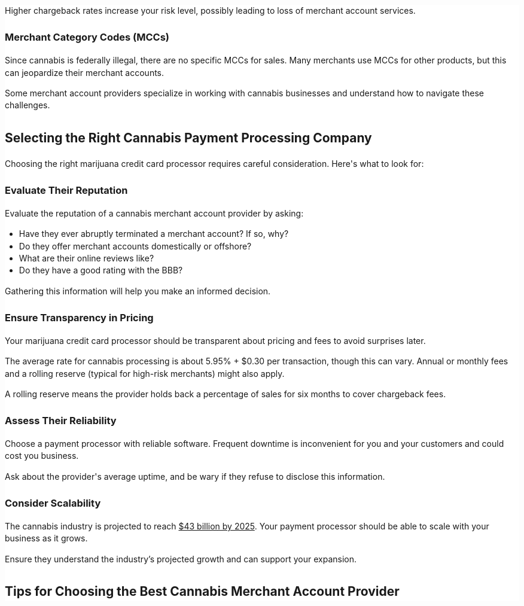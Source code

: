 Higher chargeback rates increase your risk level, possibly leading to loss of merchant account services.

### Merchant Category Codes (MCCs)

Since cannabis is federally illegal, there are no specific MCCs for sales. Many merchants use MCCs for other products, but this can jeopardize their merchant accounts.

Some merchant account providers specialize in working with cannabis businesses and understand how to navigate these challenges.

## Selecting the Right Cannabis Payment Processing Company

Choosing the right marijuana credit card processor requires careful consideration. Here's what to look for:

### Evaluate Their Reputation

Evaluate the reputation of a cannabis merchant account provider by asking:

* Have they ever abruptly terminated a merchant account? If so, why?
* Do they offer merchant accounts domestically or offshore?
* What are their online reviews like?
* Do they have a good rating with the BBB?
    

Gathering this information will help you make an informed decision.

### Ensure Transparency in Pricing

Your marijuana credit card processor should be transparent about pricing and fees to avoid surprises later.

The average rate for cannabis processing is about 5.95% + $0.30 per transaction, though this can vary. Annual or monthly fees and a rolling reserve (typical for high-risk merchants) might also apply.

A rolling reserve means the provider holds back a percentage of sales for six months to cover chargeback fees.

### Assess Their Reliability

Choose a payment processor with reliable software. Frequent downtime is inconvenient for you and your customers and could cost you business.

Ask about the provider's average uptime, and be wary if they refuse to disclose this information.

### Consider Scalability

The cannabis industry is projected to reach [$43 billion by 2025](https://www.forbes.com/sites/irisdorbian/2021/06/18/legal-cannabis-market-projected-to-rack-up-43-billion-by-2025-says-new-study/?sh=6379436436b4). Your payment processor should be able to scale with your business as it grows.

Ensure they understand the industry’s projected growth and can support your expansion.

## Tips for Choosing the Best Cannabis Merchant Account Provider
